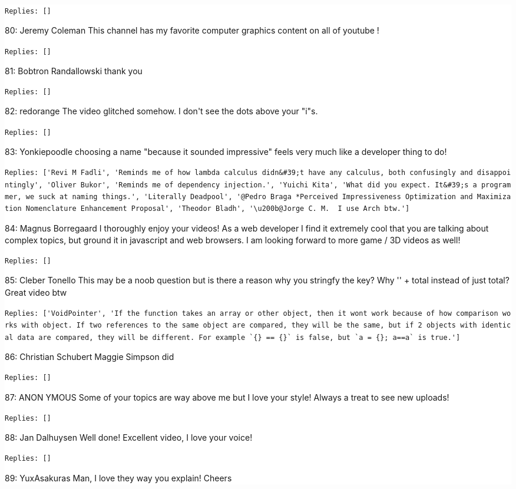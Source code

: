  	Replies: []

80: Jeremy Coleman 
 This channel has my favorite computer graphics content on all of youtube ! 

 	Replies: []

81: Bobtron Randallowski 
 thank you 

 	Replies: []

82: redorange 
 The video glitched somehow. I don&#39;t see the dots above your &quot;i&quot;s. 

 	Replies: []

83: Yonkiepoodle 
 choosing a name &quot;because it sounded impressive&quot; feels very much like a developer thing to do! 

 	Replies: ['Revi M Fadli', 'Reminds me of how lambda calculus didn&#39;t have any calculus, both confusingly and disappointingly', 'Oliver Bukor', 'Reminds me of dependency injection.', 'Yuichi Kita', 'What did you expect. It&#39;s a programmer, we suck at naming things.', 'Literally Deadpool', '@Pedro Braga *Perceived Impressiveness Optimization and Maximization Nomenclature Enhancement Proposal', 'Theodor Bladh', '\u200b@Jorge C. M.  I use Arch btw.']

84: Magnus Borregaard 
 I thoroughly enjoy your videos! As a web developer I find it extremely cool that you are talking about complex topics, but ground it in javascript and web browsers. I am looking forward to more game / 3D videos as well! 

 	Replies: []

85: Cleber Tonello 
 This may be a noob question but is there a reason why you stringfy the key? Why &#39;&#39; + total instead of just total?<br>Great video btw 

 	Replies: ['VoidPointer', 'If the function takes an array or other object, then it wont work because of how comparison works with object. If two references to the same object are compared, they will be the same, but if 2 objects with identical data are compared, they will be different. For example `{} == {}` is false, but `a = {}; a==a` is true.']

86: Christian Schubert 
 Maggie Simpson did 

 	Replies: []

87: ANON YMOUS 
 Some of your topics are way above me but I love your style! Always a treat to see new uploads! 

 	Replies: []

88: Jan Dalhuysen 
 Well done! Excellent video, I love your voice! 

 	Replies: []

89: YuxAsakuras 
 Man, I love they way you explain! Cheers 

